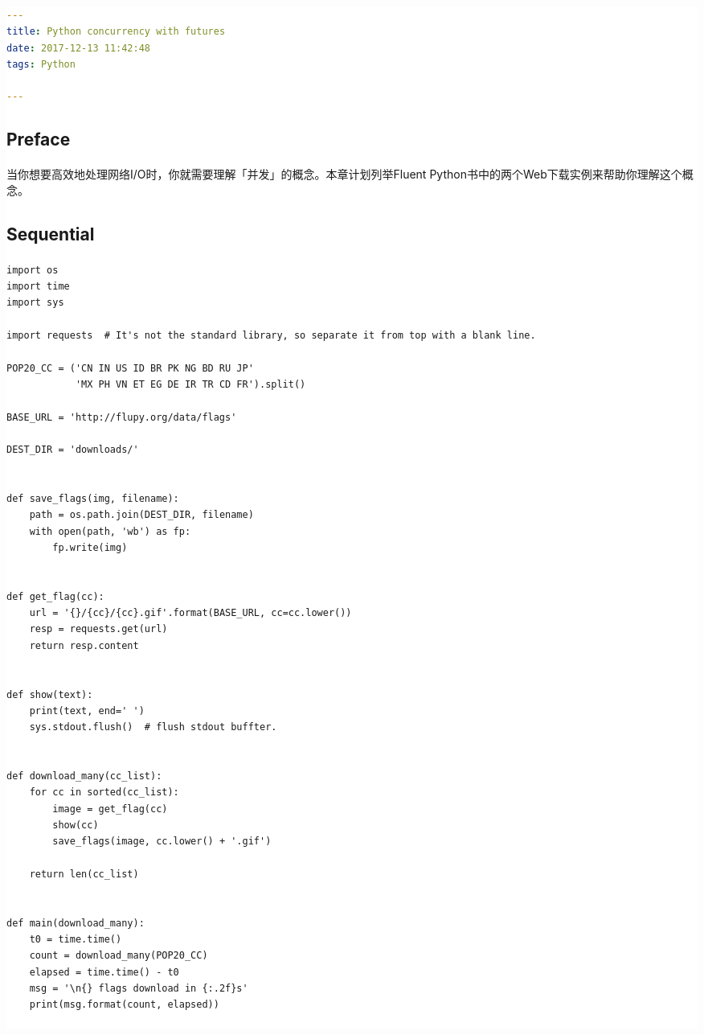 ```yaml
---
title: Python concurrency with futures
date: 2017-12-13 11:42:48
tags: Python

---
```

## Preface

当你想要高效地处理网络I/O时，你就需要理解「并发」的概念。本章计划列举Fluent Python书中的两个Web下载实例来帮助你理解这个概念。


## Sequential 
```
import os
import time
import sys

import requests  # It's not the standard library, so separate it from top with a blank line.

POP20_CC = ('CN IN US ID BR PK NG BD RU JP'
            'MX PH VN ET EG DE IR TR CD FR').split()

BASE_URL = 'http://flupy.org/data/flags'

DEST_DIR = 'downloads/'


def save_flags(img, filename):
    path = os.path.join(DEST_DIR, filename)
    with open(path, 'wb') as fp:
        fp.write(img)


def get_flag(cc):
    url = '{}/{cc}/{cc}.gif'.format(BASE_URL, cc=cc.lower())
    resp = requests.get(url)
    return resp.content


def show(text):
    print(text, end=' ')
    sys.stdout.flush()  # flush stdout buffter.


def download_many(cc_list):
    for cc in sorted(cc_list):
        image = get_flag(cc)
        show(cc)
        save_flags(image, cc.lower() + '.gif')

    return len(cc_list)


def main(download_many):
    t0 = time.time()
    count = download_many(POP20_CC)
    elapsed = time.time() - t0
    msg = '\n{} flags download in {:.2f}s'
    print(msg.format(count, elapsed))


```